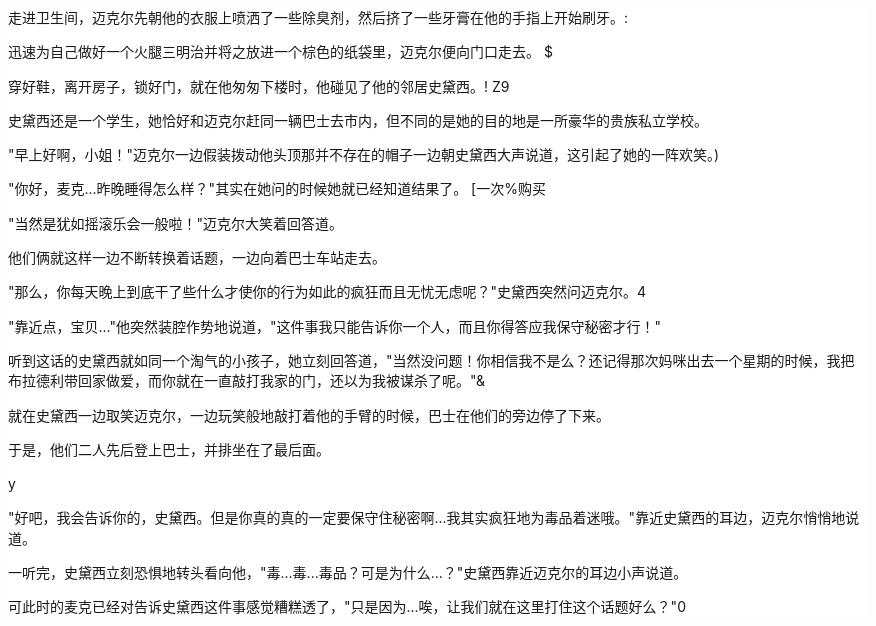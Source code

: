 

走进卫生间，迈克尔先朝他的衣服上喷洒了一些除臭剂，然后挤了一些牙膏在他的手指上开始刷牙。:



迅速为自己做好一个火腿三明治并将之放进一个棕色的纸袋里，迈克尔便向门口走去。 $



穿好鞋，离开房子，锁好门，就在他匆匆下楼时，他碰见了他的邻居史黛西。! Z9





史黛西还是一个学生，她恰好和迈克尔赶同一辆巴士去市内，但不同的是她的目的地是一所豪华的贵族私立学校。



"早上好啊，小姐！"迈克尔一边假装拨动他头顶那并不存在的帽子一边朝史黛西大声说道，这引起了她的一阵欢笑。)



"你好，麦克...昨晚睡得怎么样？"其实在她问的时候她就已经知道结果了。 [一次%购买




"当然是犹如摇滚乐会一般啦！"迈克尔大笑着回答道。



他们俩就这样一边不断转换着话题，一边向着巴士车站走去。



"那么，你每天晚上到底干了些什么才使你的行为如此的疯狂而且无忧无虑呢？"史黛西突然问迈克尔。4



"靠近点，宝贝..."他突然装腔作势地说道，"这件事我只能告诉你一个人，而且你得答应我保守秘密才行！"





听到这话的史黛西就如同一个淘气的小孩子，她立刻回答道，"当然没问题！你相信我不是么？还记得那次妈咪出去一个星期的时候，我把布拉德利带回家做爱，而你就在一直敲打我家的门，还以为我被谋杀了呢。"&



就在史黛西一边取笑迈克尔，一边玩笑般地敲打着他的手臂的时候，巴士在他们的旁边停了下来。





于是，他们二人先后登上巴士，并排坐在了最后面。

y





"好吧，我会告诉你的，史黛西。但是你真的真的一定要保守住秘密啊...我其实疯狂地为毒品着迷哦。"靠近史黛西的耳边，迈克尔悄悄地说道。





一听完，史黛西立刻恐惧地转头看向他，"毒...毒...毒品？可是为什么...？"史黛西靠近迈克尔的耳边小声说道。



可此时的麦克已经对告诉史黛西这件事感觉糟糕透了，"只是因为...唉，让我们就在这里打住这个话题好么？"0


